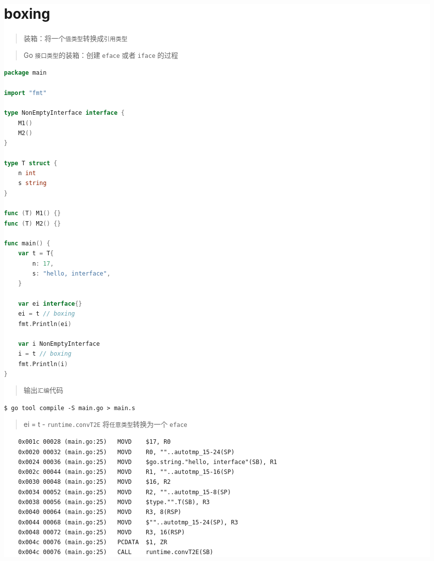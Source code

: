 # boxing

> 装箱：将一个`值类型`转换成`引用类型`

> Go `接口类型`的装箱：创建 `eface` 或者 `iface` 的过程

```go main.go
package main

import "fmt"

type NonEmptyInterface interface {
	M1()
	M2()
}

type T struct {
	n int
	s string
}

func (T) M1() {}
func (T) M2() {}

func main() {
	var t = T{
		n: 17,
		s: "hello, interface",
	}

	var ei interface{}
	ei = t // boxing
	fmt.Println(ei)

	var i NonEmptyInterface
	i = t // boxing
	fmt.Println(i)
}
```

> 输出`汇编`代码

```
$ go tool compile -S main.go > main.s
```

>ei = t - `runtime.convT2E`
>将`任意类型`转换为一个 `eface`

```
	0x001c 00028 (main.go:25)	MOVD	$17, R0
	0x0020 00032 (main.go:25)	MOVD	R0, ""..autotmp_15-24(SP)
	0x0024 00036 (main.go:25)	MOVD	$go.string."hello, interface"(SB), R1
	0x002c 00044 (main.go:25)	MOVD	R1, ""..autotmp_15-16(SP)
	0x0030 00048 (main.go:25)	MOVD	$16, R2
	0x0034 00052 (main.go:25)	MOVD	R2, ""..autotmp_15-8(SP)
	0x0038 00056 (main.go:25)	MOVD	$type."".T(SB), R3
	0x0040 00064 (main.go:25)	MOVD	R3, 8(RSP)
	0x0044 00068 (main.go:25)	MOVD	$""..autotmp_15-24(SP), R3
	0x0048 00072 (main.go:25)	MOVD	R3, 16(RSP)
	0x004c 00076 (main.go:25)	PCDATA	$1, ZR
	0x004c 00076 (main.go:25)	CALL	runtime.convT2E(SB)
```
